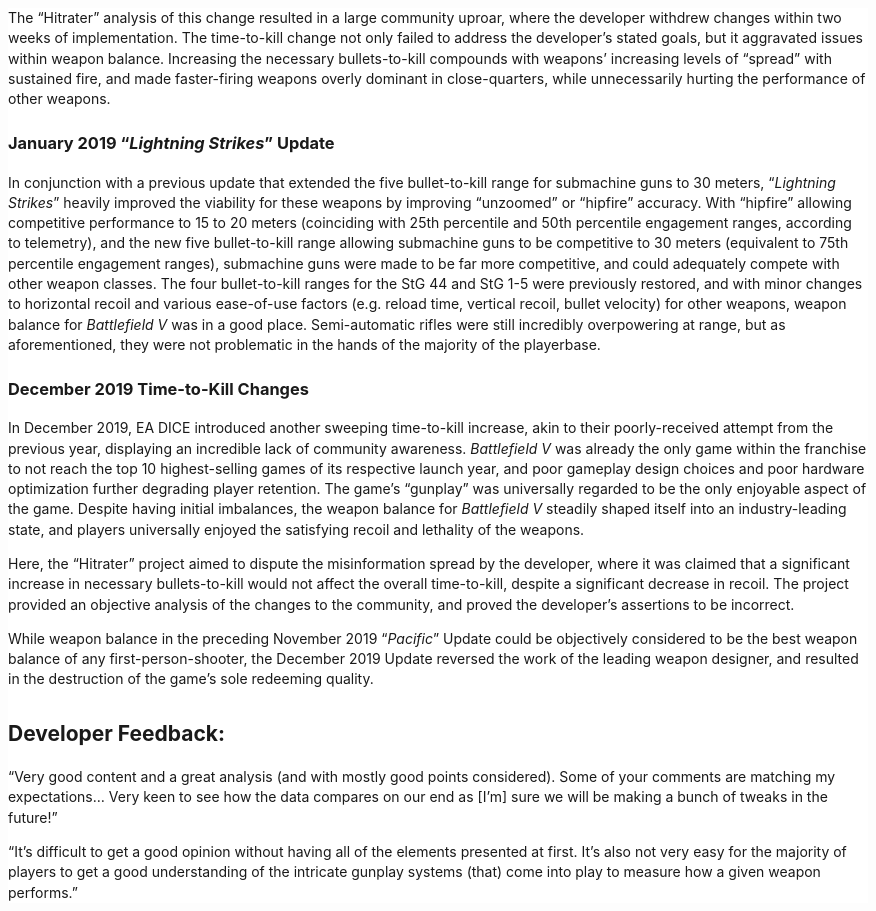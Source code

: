 The “Hitrater” analysis of this change resulted in a large community uproar, where the developer withdrew changes within two weeks of implementation. The time-to-kill change not only failed to address the developer’s stated goals, but it aggravated issues within weapon balance. Increasing the necessary bullets-to-kill compounds with weapons’ increasing levels of “spread” with sustained fire, and made faster-firing weapons overly dominant in close-quarters, while unnecessarily hurting the performance of other weapons.

### January 2019 “*Lightning Strikes*” Update

In conjunction with a previous update that extended the five bullet-to-kill range for submachine guns to 30 meters, “*Lightning Strikes*” heavily improved the viability for these weapons by improving “unzoomed” or “hipfire” accuracy. With “hipfire” allowing competitive performance to 15 to 20 meters (coinciding with 25th percentile and 50th percentile engagement ranges, according to telemetry), and the new five bullet-to-kill range allowing submachine guns to be competitive to 30 meters (equivalent to 75th percentile engagement ranges), submachine guns were made to be far more competitive, and could adequately compete with other weapon classes. 
The four bullet-to-kill ranges for the StG 44 and StG 1-5 were previously restored, and with minor changes to horizontal recoil and various ease-of-use factors (e.g. reload time, vertical recoil, bullet velocity) for other weapons, weapon balance for *Battlefield V* was in a good place. Semi-automatic rifles were still incredibly overpowering at range, but as aforementioned, they were not problematic in the hands of the majority of the playerbase.

### December 2019 Time-to-Kill Changes

In December 2019, EA DICE introduced another sweeping time-to-kill increase, akin to their poorly-received attempt from the previous year, displaying an incredible lack of community awareness. *Battlefield V* was already the only game within the franchise to not reach the top 10 highest-selling games of its respective launch year, and poor gameplay design choices and poor hardware optimization further degrading player retention. The game’s “gunplay” was universally regarded to be the only enjoyable aspect of the game. Despite having initial imbalances, the weapon balance for *Battlefield V* steadily shaped itself into an industry-leading state, and players universally enjoyed the satisfying recoil and lethality of the weapons. 

Here, the “Hitrater” project aimed to dispute the misinformation spread by the developer, where it was claimed that a significant increase in necessary bullets-to-kill would not affect the overall time-to-kill, despite a significant decrease in recoil. The project provided an objective analysis of the changes to the community, and proved the developer’s assertions to be incorrect. 

While weapon balance in the preceding November 2019 “*Pacific*” Update could be objectively considered to be the best weapon balance of any first-person-shooter, the December 2019 Update reversed the work of the leading weapon designer, and resulted in the destruction of the game’s sole redeeming quality.

## Developer Feedback:

“Very good content and a great analysis (and with mostly good points considered). Some of your comments are matching my expectations… Very keen to see how the data compares on our end as [I’m] sure we will be making a bunch of tweaks in the future!”

“It’s difficult to get a good opinion without having all of the elements presented at first. It’s also not very easy for the majority of players to get a good understanding of the intricate gunplay systems (that) come into play to measure how a given weapon performs.”
